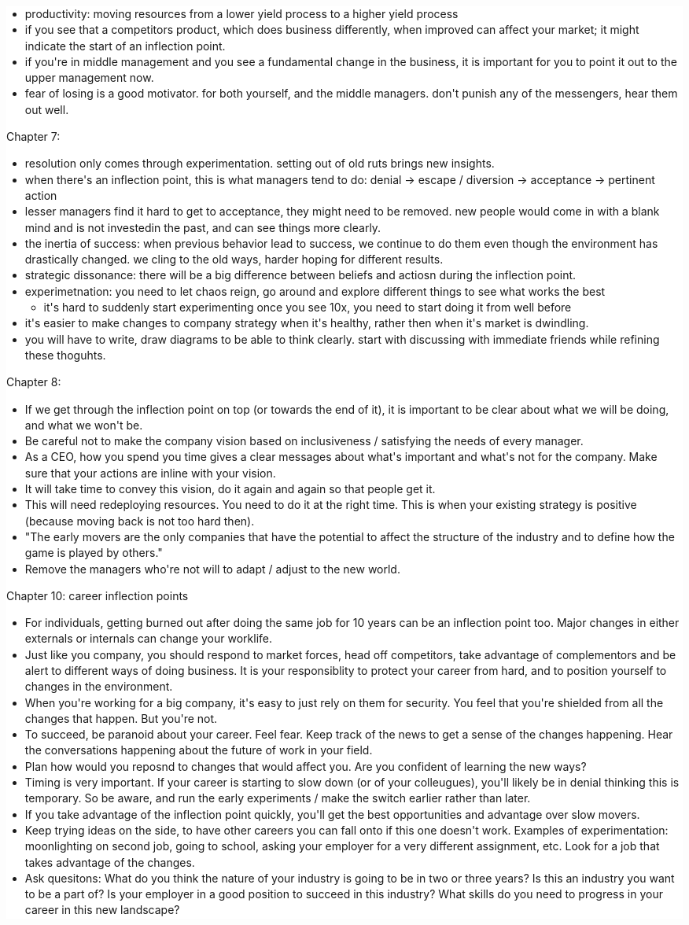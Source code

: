 - productivity: moving resources from a lower yield process to a higher yield process
- if you see that a competitors product, which does business differently, when improved can affect your market; it might indicate the start of an inflection point.
- if you're in middle management and you see a fundamental change in the business, it is important for you to point it out to the upper management now. 
- fear of losing is a good motivator. for both yourself, and the middle managers. don't punish any of the messengers, hear them out well. 

Chapter 7:
- resolution only comes through experimentation. setting out of old ruts brings new insights.
- when there's an inflection point, this is what managers tend to do: denial -> escape / diversion -> acceptance -> pertinent action
- lesser managers find it hard to get to acceptance, they might need to be removed. new people would come in with a blank mind and is not investedin the past, and can see things more clearly.
- the inertia of success: when previous behavior lead to success, we continue to do them even though the environment has drastically changed. we cling to the old ways, harder hoping for different results. 
- strategic dissonance: there will be a big difference between beliefs and actiosn during the inflection point. 
- experimetnation: you need to let chaos reign, go around and explore different things to see what works the best
	- it's hard to suddenly start experimenting once you see 10x, you need to start doing it from well before
- it's easier to make changes to company strategy when it's healthy, rather then when it's market is dwindling.
- you will have to write, draw diagrams to be able to think clearly. start with discussing with immediate friends while refining these thoguhts. 

Chapter 8: 
- If we get through the inflection point on top (or towards the end of it), it is important to be clear about what we will be doing, and what we won't be.
- Be careful not to make the company vision based on inclusiveness / satisfying the needs of every manager. 
- As a CEO, how you spend you time gives a clear messages about what's important and what's not for the company. Make sure that your actions are inline with your vision. 
- It will take time to convey this vision, do it again and again so that people get it. 
- This will need redeploying resources. You need to do it at the right time. This is when your existing strategy is positive (because moving back is not too hard then). 
- "The early movers are the only companies that have the potential to affect the structure of the industry and to define how the game is played by others."
- Remove the managers who're not will to adapt / adjust to the new world. 

Chapter 10: career inflection points
- For individuals, getting burned out after doing the same job for 10 years can be an inflection point too. Major changes in either externals or internals can change your worklife.
- Just like you company, you should respond to market forces, head off competitors, take advantage of complementors and be alert to different ways of doing business. It is your responsiblity to protect your career from hard, and to position yourself to changes in the environment.
- When you're working for a big company, it's easy to just rely on them for security. You feel that you're shielded from all the changes that happen. But you're not. 
- To succeed, be paranoid about your career. Feel fear. Keep track of the news to get a sense of the changes happening. Hear the conversations happening about the future of work in your field. 
- Plan how would you reposnd to changes that would affect you. Are you confident of learning the new ways?
- Timing is very important. If your career is starting to slow down (or of your colleugues), you'll likely be in denial thinking this is temporary. So be aware, and run the early experiments / make the switch earlier rather than later. 
- If you take advantage of the inflection point quickly, you'll get the best opportunities and advantage over slow movers. 
- Keep trying ideas on the side, to have other careers you can fall onto if this one doesn't work. Examples of experimentation: moonlighting on second job, going to school, asking your employer for a very different assignment, etc. Look for a job that takes advantage of the changes. 
- Ask quesitons: What do you think the nature of your industry is going to be in two or three years? Is this an industry you want to be a part of? Is your employer in a good position to succeed in this industry? What skills do you need to progress in your career in this new landscape?